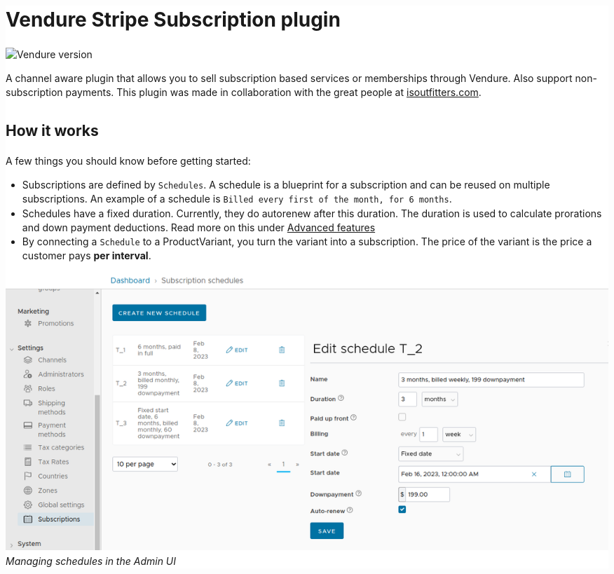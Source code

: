 # Vendure Stripe Subscription plugin

![Vendure version](https://img.shields.io/badge/dynamic/json.svg?url=https%3A%2F%2Fraw.githubusercontent.com%2FPinelab-studio%2Fpinelab-vendure-plugins%2Fmain%2Fpackage.json&query=$.devDependencies[%27@vendure/core%27]&colorB=blue&label=Built%20on%20Vendure)

A channel aware plugin that allows you to sell subscription based services or memberships through Vendure. Also support
non-subscription payments. This plugin was made in collaboration with the great people
at [isoutfitters.com](https://isoutfitters.com/).

## How it works

A few things you should know before getting started:

- Subscriptions are defined by `Schedules`. A schedule is a blueprint for a subscription and can be reused on multiple
  subscriptions. An example of a schedule is
  `Billed every first of the month, for 6 months`.
- Schedules have a fixed duration. Currently, they do autorenew after this duration. The duration is used to calculate
  prorations and down payment deductions. Read more on this under [Advanced features](#advanced-features)
- By connecting a `Schedule` to a ProductVariant, you turn the variant into a subscription. The price of the variant is
  the price a customer pays **per interval**.

![](docs/schedule-weekly.png)  
_Managing schedules in the Admin UI_
